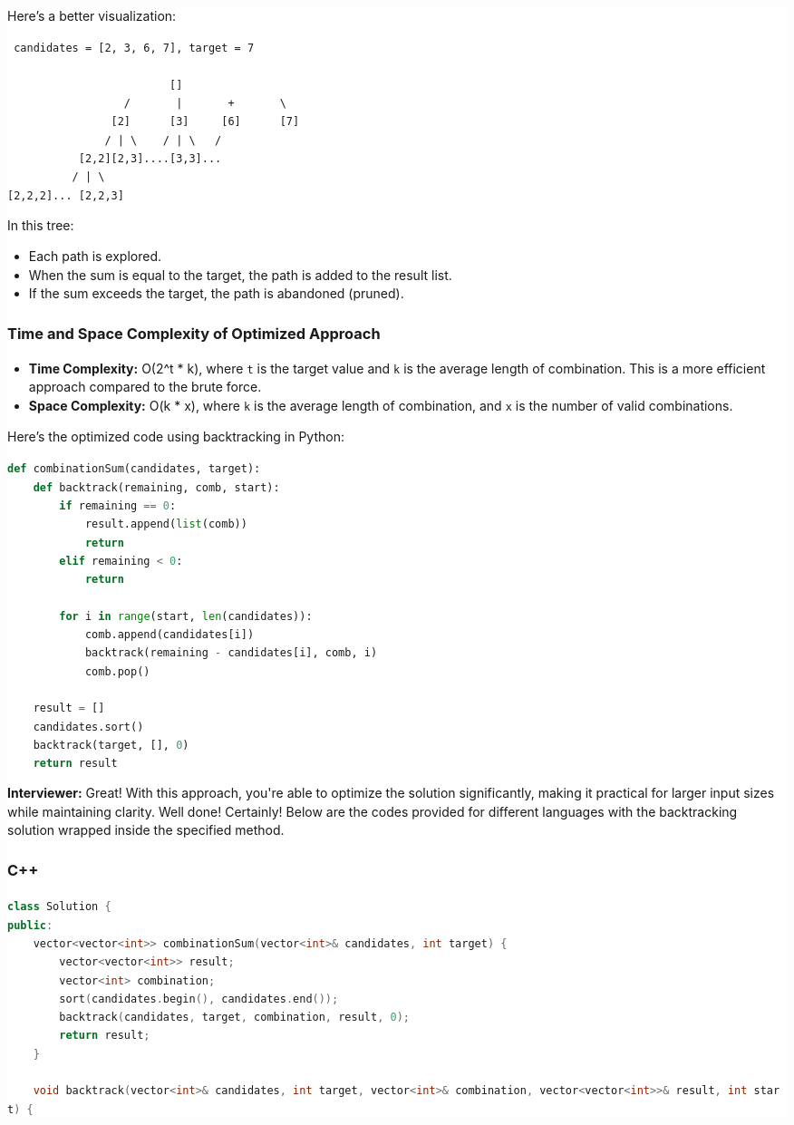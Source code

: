 Here’s a better visualization:

```
 candidates = [2, 3, 6, 7], target = 7

                         []
                  /       |       +       \
                [2]      [3]     [6]      [7]
               / | \    / | \   /          
           [2,2][2,3]....[3,3]...       
          / | \
[2,2,2]... [2,2,3]
```

In this tree:
- Each path is explored.
- When the sum is equal to the target, the path is added to the result list.
- If the sum exceeds the target, the path is abandoned (pruned).

### Time and Space Complexity of Optimized Approach

- **Time Complexity:** O(2^t * k), where `t` is the target value and `k` is the average length of combination. This is a more efficient approach compared to the brute force.
- **Space Complexity:** O(k * x), where `k` is the average length of combination, and `x` is the number of valid combinations.

Here’s the optimized code using backtracking in Python:

```python
def combinationSum(candidates, target):
    def backtrack(remaining, comb, start):
        if remaining == 0:
            result.append(list(comb))
            return
        elif remaining < 0:
            return
        
        for i in range(start, len(candidates)):
            comb.append(candidates[i])
            backtrack(remaining - candidates[i], comb, i)
            comb.pop()
    
    result = []
    candidates.sort()
    backtrack(target, [], 0)
    return result
```

**Interviewer:** Great! With this approach, you're able to optimize the solution significantly, making it practical for larger input sizes while maintaining clarity. Well done!
Certainly! Below are the codes provided for different languages with the backtracking solution wrapped inside the specified method.

### C++
```cpp
class Solution {
public:
    vector<vector<int>> combinationSum(vector<int>& candidates, int target) {
        vector<vector<int>> result;
        vector<int> combination;
        sort(candidates.begin(), candidates.end());
        backtrack(candidates, target, combination, result, 0);
        return result;
    }
    
    void backtrack(vector<int>& candidates, int target, vector<int>& combination, vector<vector<int>>& result, int start) {
```